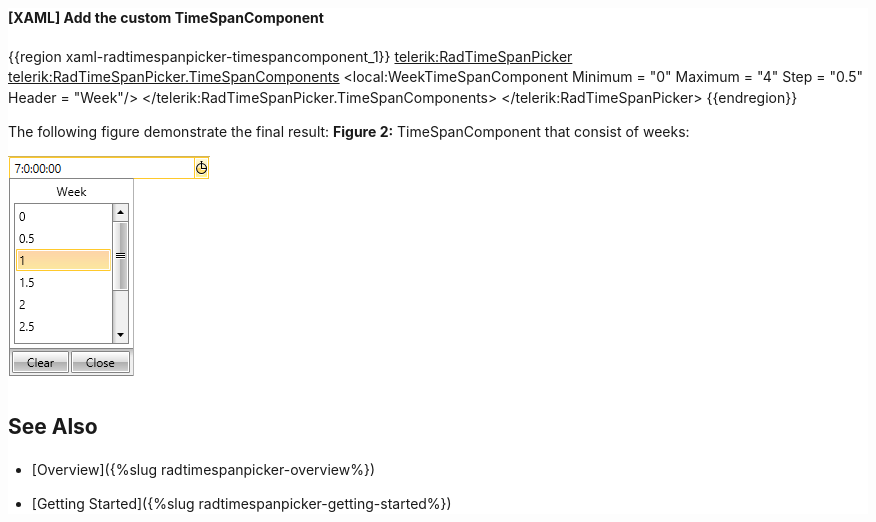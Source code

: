 #### __[XAML] Add the custom TimeSpanComponent__

{{region xaml-radtimespanpicker-timespancomponent_1}}
	<telerik:RadTimeSpanPicker>
	    <telerik:RadTimeSpanPicker.TimeSpanComponents>
	        <local:WeekTimeSpanComponent Minimum = "0" Maximum = "4" Step = "0.5" Header = "Week"/>
	    </telerik:RadTimeSpanPicker.TimeSpanComponents>
	</telerik:RadTimeSpanPicker>
{{endregion}}

The following figure demonstrate the final result:
__Figure 2:__ TimeSpanComponent that consist of weeks:
	
![Rad Time Span Picker TimeSpanComponents 02](images/RadTimeSpanPicker_TimeSpanComponents_02.png)

## See Also

 * [Overview]({%slug radtimespanpicker-overview%})

 * [Getting Started]({%slug radtimespanpicker-getting-started%})
